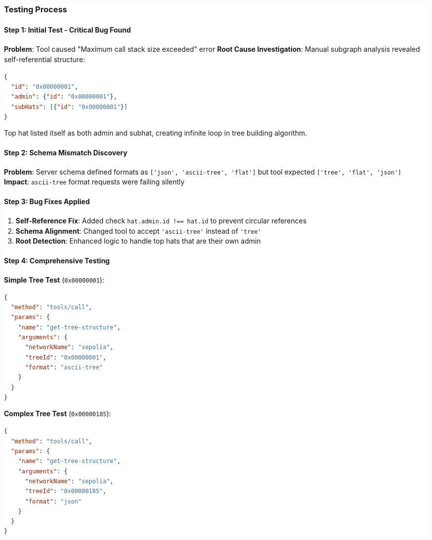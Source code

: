 ### Testing Process

#### Step 1: Initial Test - Critical Bug Found
**Problem**: Tool caused "Maximum call stack size exceeded" error
**Root Cause Investigation**: Manual subgraph analysis revealed self-referential structure:
```json
{
  "id": "0x00000001",
  "admin": {"id": "0x00000001"},
  "subHats": [{"id": "0x00000001"}]
}
```
Top hat listed itself as both admin and subhat, creating infinite loop in tree building algorithm.

#### Step 2: Schema Mismatch Discovery
**Problem**: Server schema defined formats as `['json', 'ascii-tree', 'flat']` but tool expected `['tree', 'flat', 'json']`
**Impact**: `ascii-tree` format requests were failing silently

#### Step 3: Bug Fixes Applied
1. **Self-Reference Fix**: Added check `hat.admin.id !== hat.id` to prevent circular references
2. **Schema Alignment**: Changed tool to accept `'ascii-tree'` instead of `'tree'`
3. **Root Detection**: Enhanced logic to handle top hats that are their own admin

#### Step 4: Comprehensive Testing
**Simple Tree Test** (`0x00000001`):
```json
{
  "method": "tools/call", 
  "params": {
    "name": "get-tree-structure",
    "arguments": {
      "networkName": "sepolia",
      "treeId": "0x00000001", 
      "format": "ascii-tree"
    }
  }
}
```

**Complex Tree Test** (`0x00000185`):
```json
{
  "method": "tools/call",
  "params": {
    "name": "get-tree-structure", 
    "arguments": {
      "networkName": "sepolia",
      "treeId": "0x00000185",
      "format": "json"
    }
  }
}
```
